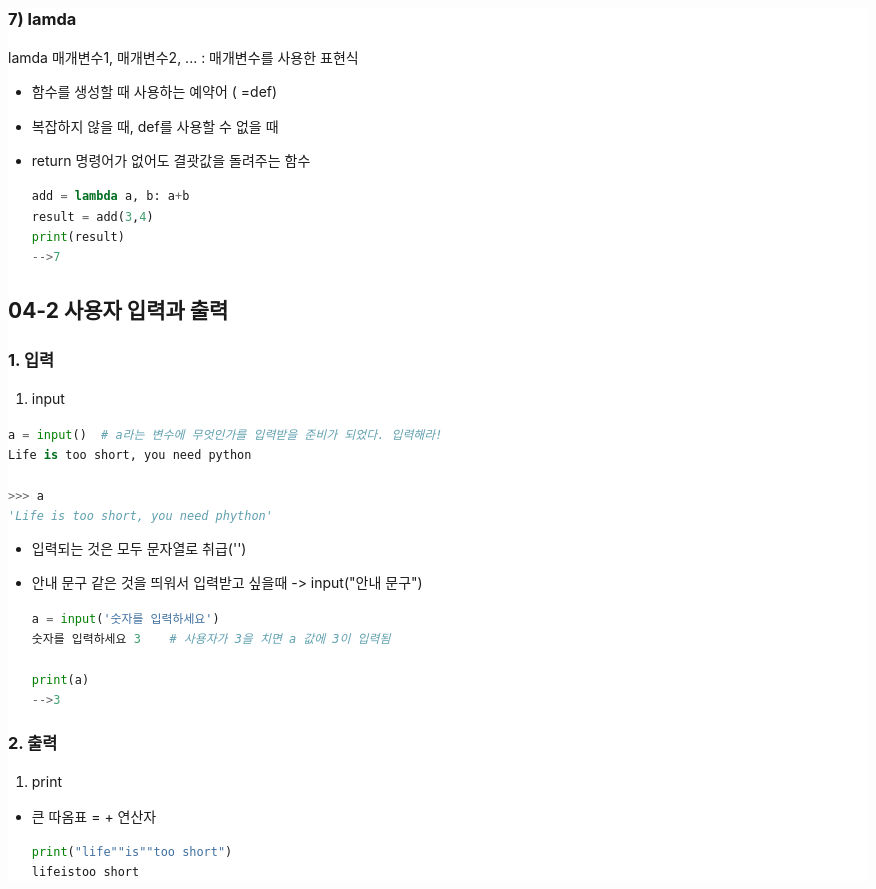   

  

### 7) lamda

lamda 매개변수1, 매개변수2, ... : 매개변수를 사용한 표현식

- 함수를 생성할 때 사용하는 예약어 ( =def)

- 복잡하지 않을 때, def를 사용할 수 없을 때

- return 명령어가 없어도 결괏값을 돌려주는 함수

  ~~~python
  add = lambda a, b: a+b
  result = add(3,4)
  print(result)
  -->7
  ~~~

  

## 04-2 사용자 입력과 출력

### 1. 입력

1)  input

~~~python
a = input()  # a라는 변수에 무엇인가를 입력받을 준비가 되었다. 입력해라!
Life is too short, you need python

>>> a
'Life is too short, you need phython'
~~~

- 입력되는 것은 모두 문자열로 취급('')

- 안내 문구 같은 것을 띄워서 입력받고 싶을때 -> input("안내 문구")

  ~~~python
  a = input('숫자를 입력하세요')
  숫자를 입력하세요 3    # 사용자가 3을 치면 a 값에 3이 입력됨
  
  print(a)
  -->3
  ~~~
  

### 2. 출력

1) print

- 큰 따옴표 =  + 연산자

  ~~~python
  print("life""is""too short")
  lifeistoo short
  ~~~
